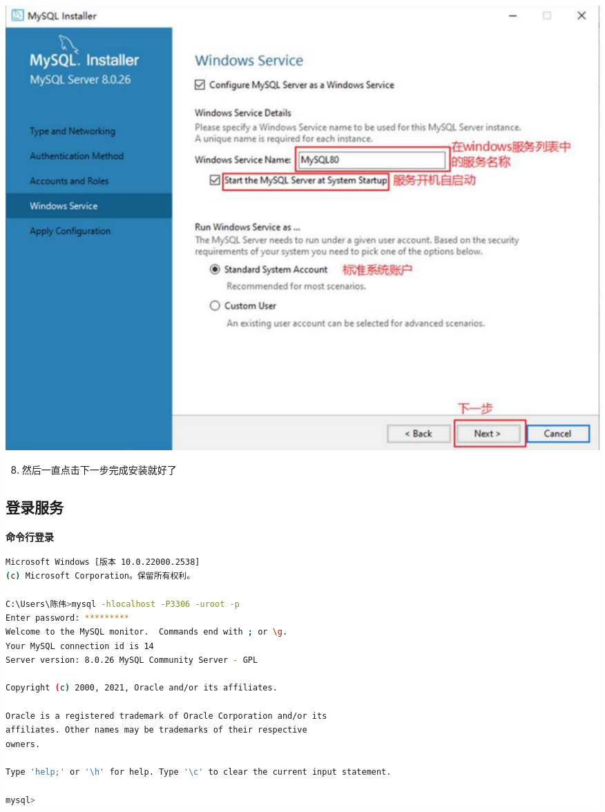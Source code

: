 ![10](./img/10.png)

8. 然后一直点击下一步完成安装就好了

## 登录服务

**命令行登录**

```bash
Microsoft Windows [版本 10.0.22000.2538]
(c) Microsoft Corporation。保留所有权利。

C:\Users\陈伟>mysql -hlocalhost -P3306 -uroot -p
Enter password: *********
Welcome to the MySQL monitor.  Commands end with ; or \g.
Your MySQL connection id is 14
Server version: 8.0.26 MySQL Community Server - GPL

Copyright (c) 2000, 2021, Oracle and/or its affiliates.

Oracle is a registered trademark of Oracle Corporation and/or its
affiliates. Other names may be trademarks of their respective
owners.

Type 'help;' or '\h' for help. Type '\c' to clear the current input statement.

mysql>
```

